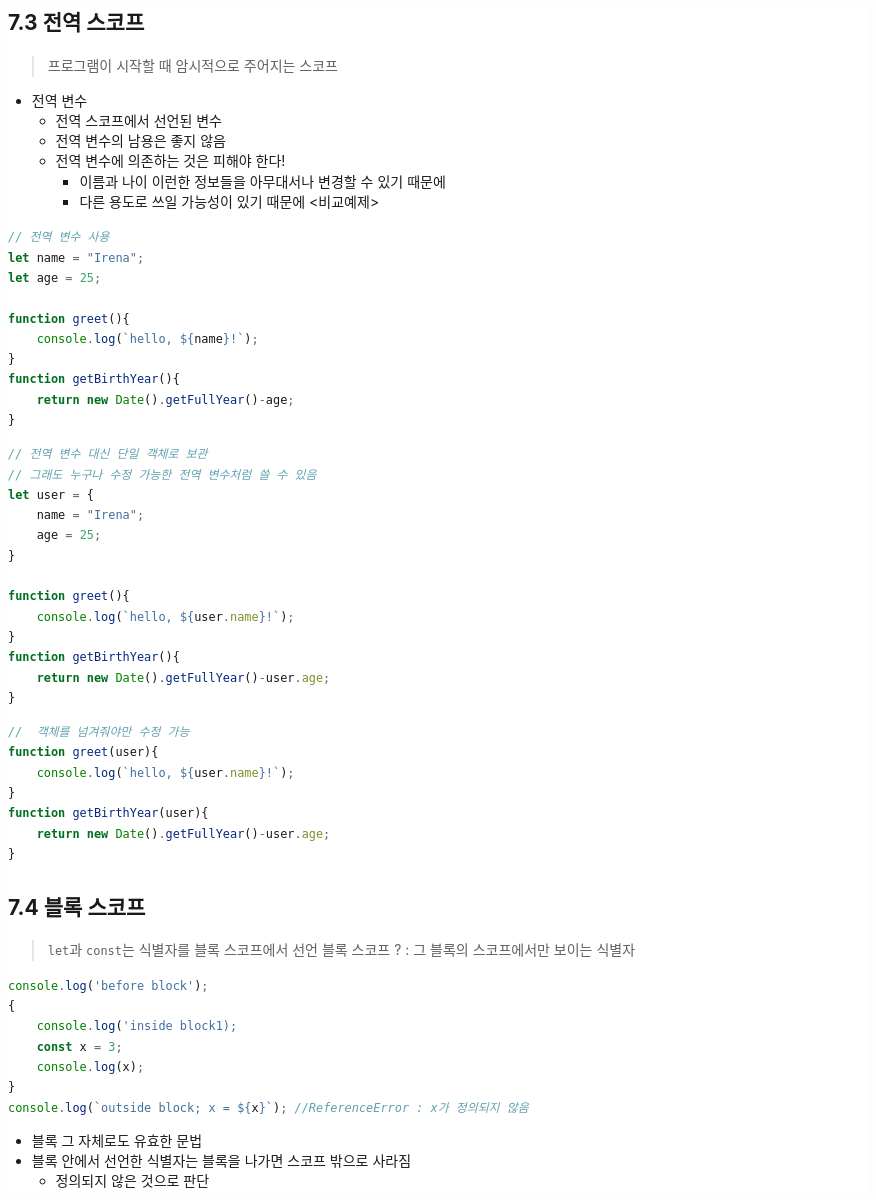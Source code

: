 ## 7.3 전역 스코프
> 프로그램이 시작할 때 암시적으로 주어지는 스코프
- 전역 변수
    - 전역 스코프에서 선언된 변수
    - 전역 변수의 남용은 좋지 않음
    - 전역 변수에 의존하는 것은 피해야 한다!
        - 이름과 나이 이런한 정보들을 아무대서나 변경할 수 있기 때문에
        - 다른 용도로 쓰일 가능성이 있기 때문에
<비교예제>
```js
// 전역 변수 사용
let name = "Irena";
let age = 25;

function greet(){
    console.log(`hello, ${name}!`);
}
function getBirthYear(){
    return new Date().getFullYear()-age;
}
```
```js
// 전역 변수 대신 단일 객체로 보관
// 그래도 누구나 수정 가능한 전역 변수처럼 쓸 수 있음
let user = {
    name = "Irena";
    age = 25;
}

function greet(){
    console.log(`hello, ${user.name}!`);
}
function getBirthYear(){
    return new Date().getFullYear()-user.age;
}
```
```js
//  객체를 넘겨줘야만 수정 가능
function greet(user){
    console.log(`hello, ${user.name}!`);
}
function getBirthYear(user){
    return new Date().getFullYear()-user.age;
}
```
## 7.4 블록 스코프
> `let`과 `const`는 식별자를 블록 스코프에서 선언
> 블록 스코프 ? : 그 블록의 스코프에서만 보이는 식별자
```js
console.log('before block');
{
    console.log('inside block1);
    const x = 3;
    console.log(x);
}
console.log(`outside block; x = ${x}`); //ReferenceError : x가 정의되지 않음
```
- 블록 그 자체로도 유효한 문법
- 블록 안에서 선언한 식별자는 블록을 나가면 스코프 밖으로 사라짐
    - 정의되지 않은 것으로 판단
